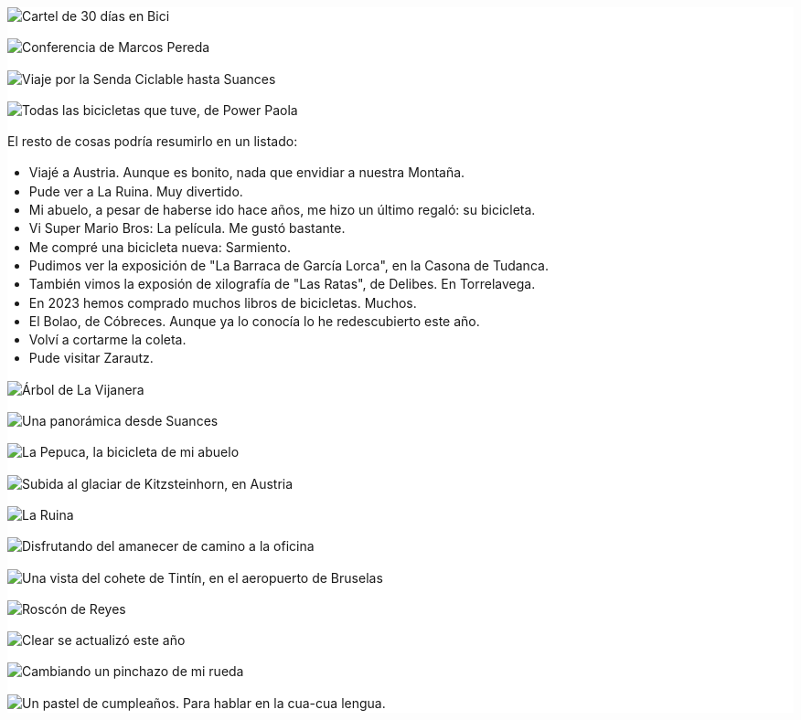 <div>

![Cartel de 30 días en Bici](./a-link-to-the-past-2023-09.jpg)

![Conferencia de Marcos Pereda](./a-link-to-the-past-2023-13.jpg)

![Viaje por la Senda Ciclable hasta Suances](./a-link-to-the-past-2023-12.jpg)

![Todas las bicicletas que tuve, de Power Paola](./a-link-to-the-past-2023-11.jpg)

</div>

El resto de cosas podría resumirlo en un listado:

- Viajé a Austria. Aunque es bonito, nada que envidiar a nuestra Montaña.
- Pude ver a La Ruina. Muy divertido.
- Mi abuelo, a pesar de haberse ido hace años, me hizo un último regaló: su bicicleta.
- Vi Super Mario Bros: La película. Me gustó bastante.
- Me compré una bicicleta nueva: Sarmiento.
- Pudimos ver la exposición de "La Barraca de García Lorca", en la Casona de Tudanca.
- También vimos la exposión de xilografía de "Las Ratas", de Delibes. En Torrelavega.
- En 2023 hemos comprado muchos libros de bicicletas. Muchos.
- El Bolao, de Cóbreces. Aunque ya lo conocía lo he redescubierto este año.
- Volví a cortarme la coleta.
- Pude visitar Zarautz.

<div>

![Árbol de La Vijanera](./a-link-to-the-past-2023-02.jpg)

![Una panorámica desde Suances](./a-link-to-the-past-2023-06.jpg)

![La Pepuca, la bicicleta de mi abuelo](./a-link-to-the-past-2023-08.jpg)

![Subida al glaciar de Kitzsteinhorn, en Austria](./a-link-to-the-past-2023-07.jpg)

</div>

![La Ruina](./a-link-to-the-past-2023-03.jpg)

![Disfrutando del amanecer de camino a la oficina](./a-link-to-the-past-2023-26.jpg)

![Una vista del cohete de Tintín, en el aeropuerto de Bruselas](./a-link-to-the-past-2023-04.jpg)

![Roscón de Reyes](./a-link-to-the-past-2023-01.jpg)

![Clear se actualizó este año](./a-link-to-the-past-2023-05.jpg)

![Cambiando un pinchazo de mi rueda](./a-link-to-the-past-2023-10.jpg)

![Un pastel de cumpleaños. Para hablar en la cua-cua lengua.](./a-link-to-the-past-2023-14.jpg)
